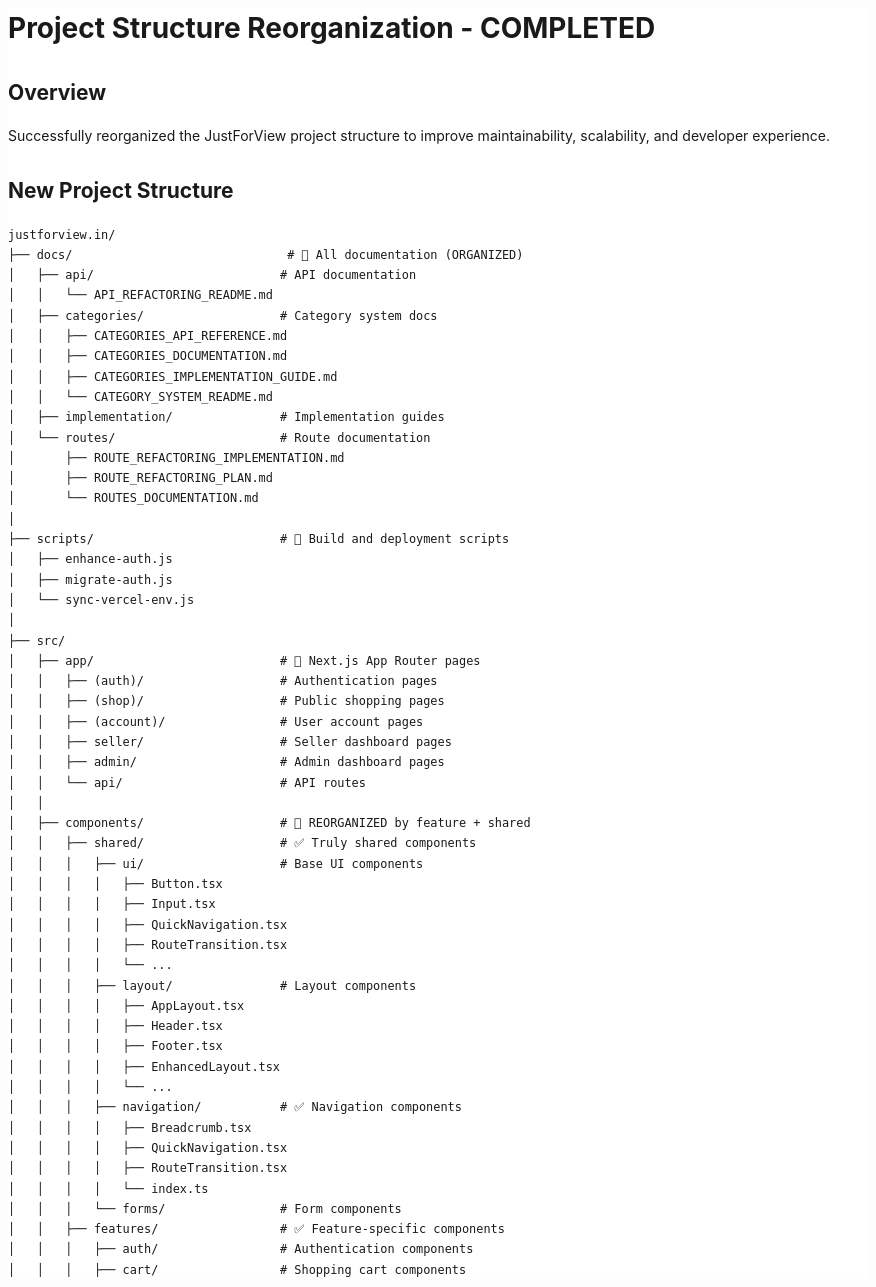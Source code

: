 # Project Structure Reorganization - COMPLETED

## Overview

Successfully reorganized the JustForView project structure to improve maintainability, scalability, and developer experience.

## New Project Structure

```
justforview.in/
├── docs/                              # 📁 All documentation (ORGANIZED)
│   ├── api/                          # API documentation
│   │   └── API_REFACTORING_README.md
│   ├── categories/                   # Category system docs
│   │   ├── CATEGORIES_API_REFERENCE.md
│   │   ├── CATEGORIES_DOCUMENTATION.md
│   │   ├── CATEGORIES_IMPLEMENTATION_GUIDE.md
│   │   └── CATEGORY_SYSTEM_README.md
│   ├── implementation/               # Implementation guides
│   └── routes/                       # Route documentation
│       ├── ROUTE_REFACTORING_IMPLEMENTATION.md
│       ├── ROUTE_REFACTORING_PLAN.md
│       └── ROUTES_DOCUMENTATION.md
│
├── scripts/                          # 📁 Build and deployment scripts
│   ├── enhance-auth.js
│   ├── migrate-auth.js
│   └── sync-vercel-env.js
│
├── src/
│   ├── app/                          # 📁 Next.js App Router pages
│   │   ├── (auth)/                   # Authentication pages
│   │   ├── (shop)/                   # Public shopping pages
│   │   ├── (account)/                # User account pages
│   │   ├── seller/                   # Seller dashboard pages
│   │   ├── admin/                    # Admin dashboard pages
│   │   └── api/                      # API routes
│   │
│   ├── components/                   # 📁 REORGANIZED by feature + shared
│   │   ├── shared/                   # ✅ Truly shared components
│   │   │   ├── ui/                   # Base UI components
│   │   │   │   ├── Button.tsx
│   │   │   │   ├── Input.tsx
│   │   │   │   ├── QuickNavigation.tsx
│   │   │   │   ├── RouteTransition.tsx
│   │   │   │   └── ...
│   │   │   ├── layout/               # Layout components
│   │   │   │   ├── AppLayout.tsx
│   │   │   │   ├── Header.tsx
│   │   │   │   ├── Footer.tsx
│   │   │   │   ├── EnhancedLayout.tsx
│   │   │   │   └── ...
│   │   │   ├── navigation/           # ✅ Navigation components
│   │   │   │   ├── Breadcrumb.tsx
│   │   │   │   ├── QuickNavigation.tsx
│   │   │   │   ├── RouteTransition.tsx
│   │   │   │   └── index.ts
│   │   │   └── forms/                # Form components
│   │   ├── features/                 # ✅ Feature-specific components
│   │   │   ├── auth/                 # Authentication components
│   │   │   ├── cart/                 # Shopping cart components
```